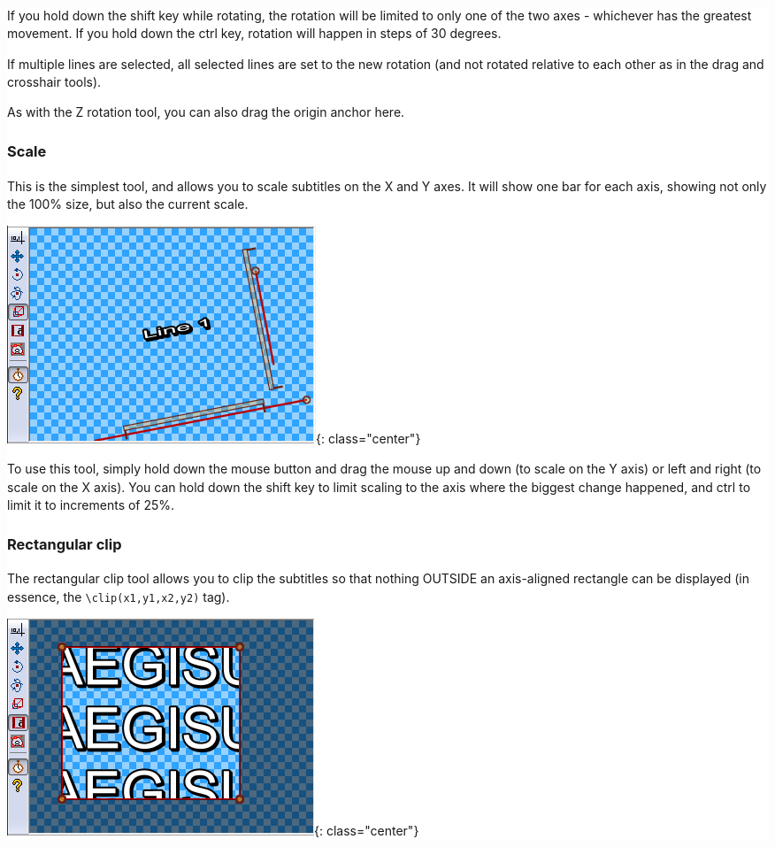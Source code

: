If you hold down the shift key while rotating, the rotation will be limited to
only one of the two axes - whichever has the greatest movement. If you hold
down the ctrl key, rotation will happen in steps of 30 degrees.

If multiple lines are selected, all selected lines are set to the new rotation
(and not rotated relative to each other as in the drag and crosshair tools).

As with the Z rotation tool, you can also drag the origin anchor here.

### Scale  ###
This is the simplest tool, and allows you to scale subtitles on the X and Y
axes. It will show one bar for each axis, showing not only the 100% size, but
also the current scale.

![Visual_scale](/img/3.2/Visual_scale.png){: class="center"}

To use this tool, simply hold down the mouse button and drag the mouse up and
down (to scale on the Y axis) or left and right (to scale on the X axis). You
can hold down the shift key to limit scaling to the axis where the biggest
change happened, and ctrl to limit it to increments of 25%.

### Rectangular clip  ###
The rectangular clip tool allows you to clip the subtitles so that nothing
OUTSIDE an axis-aligned rectangle can be displayed (in essence, the
`\clip(x1,y1,x2,y2)` tag).

![Visual_clip](/img/3.2/Visual_clip.png){: class="center"}

